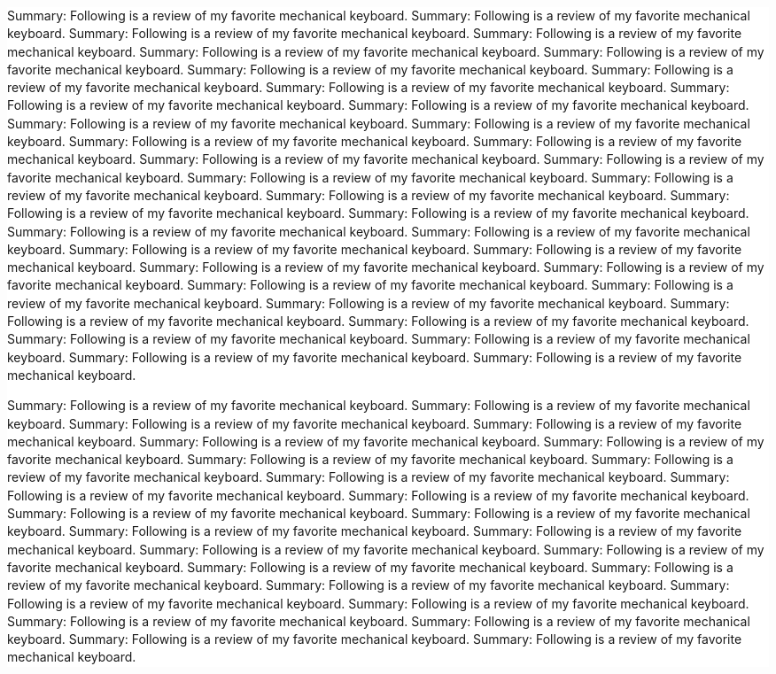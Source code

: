 Summary: Following is a review of my favorite mechanical keyboard.
Summary: Following is a review of my favorite mechanical keyboard.
Summary: Following is a review of my favorite mechanical keyboard.
Summary: Following is a review of my favorite mechanical keyboard.
Summary: Following is a review of my favorite mechanical keyboard.
Summary: Following is a review of my favorite mechanical keyboard.
Summary: Following is a review of my favorite mechanical keyboard.
Summary: Following is a review of my favorite mechanical keyboard.
Summary: Following is a review of my favorite mechanical keyboard.
Summary: Following is a review of my favorite mechanical keyboard.
Summary: Following is a review of my favorite mechanical keyboard.
Summary: Following is a review of my favorite mechanical keyboard.
Summary: Following is a review of my favorite mechanical keyboard.
Summary: Following is a review of my favorite mechanical keyboard.
Summary: Following is a review of my favorite mechanical keyboard.
Summary: Following is a review of my favorite mechanical keyboard.
Summary: Following is a review of my favorite mechanical keyboard.
Summary: Following is a review of my favorite mechanical keyboard.
Summary: Following is a review of my favorite mechanical keyboard.
Summary: Following is a review of my favorite mechanical keyboard.
Summary: Following is a review of my favorite mechanical keyboard.
Summary: Following is a review of my favorite mechanical keyboard.
Summary: Following is a review of my favorite mechanical keyboard.
Summary: Following is a review of my favorite mechanical keyboard.
Summary: Following is a review of my favorite mechanical keyboard.
Summary: Following is a review of my favorite mechanical keyboard.
Summary: Following is a review of my favorite mechanical keyboard.
Summary: Following is a review of my favorite mechanical keyboard.
Summary: Following is a review of my favorite mechanical keyboard.
Summary: Following is a review of my favorite mechanical keyboard.
Summary: Following is a review of my favorite mechanical keyboard.
Summary: Following is a review of my favorite mechanical keyboard.
Summary: Following is a review of my favorite mechanical keyboard.
Summary: Following is a review of my favorite mechanical keyboard.
Summary: Following is a review of my favorite mechanical keyboard.
Summary: Following is a review of my favorite mechanical keyboard.
Summary: Following is a review of my favorite mechanical keyboard.

Summary: Following is a review of my favorite mechanical keyboard.
Summary: Following is a review of my favorite mechanical keyboard.
Summary: Following is a review of my favorite mechanical keyboard.
Summary: Following is a review of my favorite mechanical keyboard.
Summary: Following is a review of my favorite mechanical keyboard.
Summary: Following is a review of my favorite mechanical keyboard.
Summary: Following is a review of my favorite mechanical keyboard.
Summary: Following is a review of my favorite mechanical keyboard.
Summary: Following is a review of my favorite mechanical keyboard.
Summary: Following is a review of my favorite mechanical keyboard.
Summary: Following is a review of my favorite mechanical keyboard.
Summary: Following is a review of my favorite mechanical keyboard.
Summary: Following is a review of my favorite mechanical keyboard.
Summary: Following is a review of my favorite mechanical keyboard.
Summary: Following is a review of my favorite mechanical keyboard.
Summary: Following is a review of my favorite mechanical keyboard.
Summary: Following is a review of my favorite mechanical keyboard.
Summary: Following is a review of my favorite mechanical keyboard.
Summary: Following is a review of my favorite mechanical keyboard.
Summary: Following is a review of my favorite mechanical keyboard.
Summary: Following is a review of my favorite mechanical keyboard.
Summary: Following is a review of my favorite mechanical keyboard.
Summary: Following is a review of my favorite mechanical keyboard.
Summary: Following is a review of my favorite mechanical keyboard.
Summary: Following is a review of my favorite mechanical keyboard.
Summary: Following is a review of my favorite mechanical keyboard.
